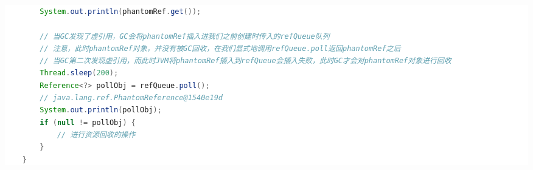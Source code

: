 ```java
        System.out.println(phantomRef.get());

        // 当GC发现了虚引用，GC会将phantomRef插入进我们之前创建时传入的refQueue队列
        // 注意，此时phantomRef对象，并没有被GC回收，在我们显式地调用refQueue.poll返回phantomRef之后
        // 当GC第二次发现虚引用，而此时JVM将phantomRef插入到refQueue会插入失败，此时GC才会对phantomRef对象进行回收
        Thread.sleep(200);
        Reference<?> pollObj = refQueue.poll();
        // java.lang.ref.PhantomReference@1540e19d
        System.out.println(pollObj);
        if (null != pollObj) {
            // 进行资源回收的操作
        }
    }
```

